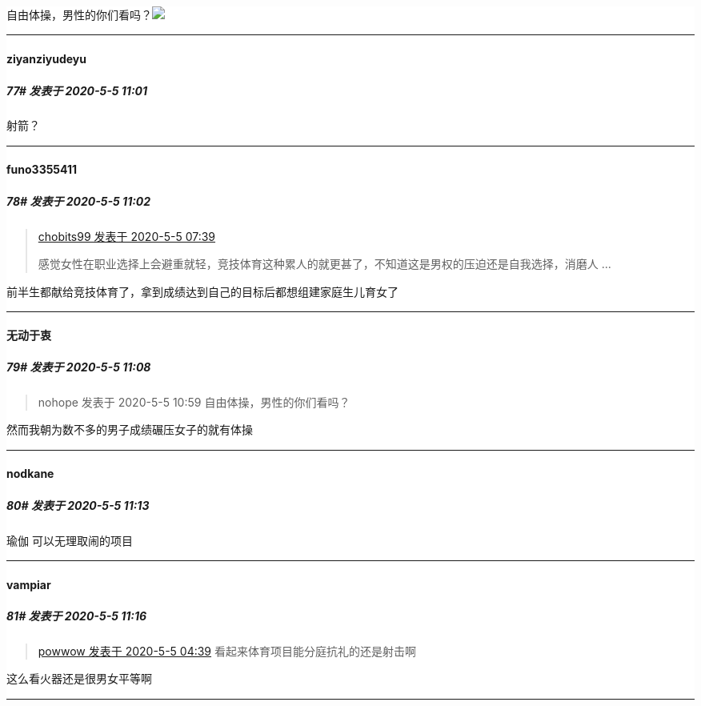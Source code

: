 
自由体操，男性的你们看吗？<img src="https://static.saraba1st.com/image/smiley/face2017/048.png" referrerpolicy="no-referrer">


-----

####  ziyanziyudeyu  
##### 77#       发表于 2020-5-5 11:01


射箭？


-----

####  funo3355411  
##### 78#       发表于 2020-5-5 11:02


<blockquote><a href="httphttps://bbs.saraba1st.com/2b/forum.php?mod=redirect&amp;goto=findpost&amp;pid=47306209&amp;ptid=1932532" target="_blank">chobits99 发表于 2020-5-5 07:39</a>

感觉女性在职业选择上会避重就轻，竞技体育这种累人的就更甚了，不知道这是男权的压迫还是自我选择，消磨人 ...</blockquote>
前半生都献给竞技体育了，拿到成绩达到自己的目标后都想组建家庭生儿育女了


-----

####  无动于衷  
##### 79#       发表于 2020-5-5 11:08


<blockquote>nohope 发表于 2020-5-5 10:59
自由体操，男性的你们看吗？</blockquote>
然而我朝为数不多的男子成绩碾压女子的就有体操


-----

####  nodkane  
##### 80#       发表于 2020-5-5 11:13


瑜伽 可以无理取闹的项目 


-----

####  vampiar  
##### 81#       发表于 2020-5-5 11:16


<blockquote><a href="httphttps://bbs.saraba1st.com/2b/forum.php?mod=redirect&amp;goto=findpost&amp;pid=47305986&amp;ptid=1932532" target="_blank">powwow 发表于 2020-5-5 04:39</a>
看起来体育项目能分庭抗礼的还是射击啊</blockquote>
这么看火器还是很男女平等啊


-----
